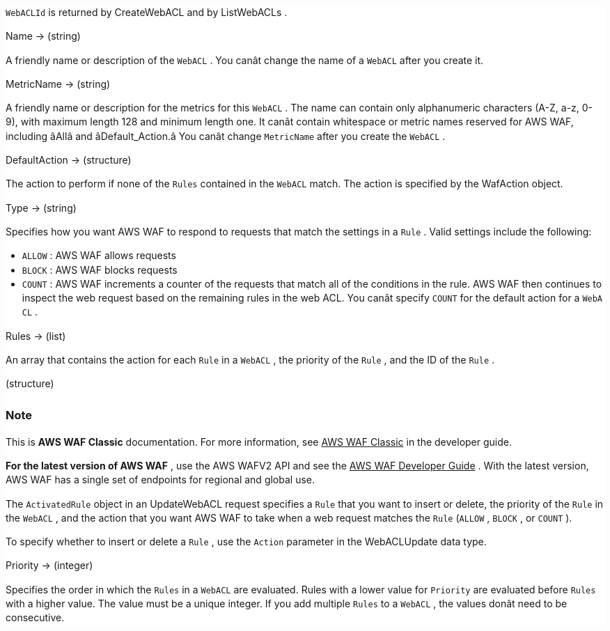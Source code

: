 `WebACLId` is returned by  CreateWebACL and by  ListWebACLs .

Name -> (string)

A friendly name or description of the `WebACL` . You canât change the name of a `WebACL` after you create it.

MetricName -> (string)

A friendly name or description for the metrics for this `WebACL` . The name can contain only alphanumeric characters (A-Z, a-z, 0-9), with maximum length 128 and minimum length one. It canât contain whitespace or metric names reserved for AWS WAF, including âAllâ and âDefault_Action.â You canât change `MetricName` after you create the `WebACL` .

DefaultAction -> (structure)

The action to perform if none of the `Rules` contained in the `WebACL` match. The action is specified by the  WafAction object.

Type -> (string)

Specifies how you want AWS WAF to respond to requests that match the settings in a `Rule` . Valid settings include the following:

- `ALLOW` : AWS WAF allows requests
- `BLOCK` : AWS WAF blocks requests
- `COUNT` : AWS WAF increments a counter of the requests that match all of the conditions in the rule. AWS WAF then continues to inspect the web request based on the remaining rules in the web ACL. You canât specify `COUNT` for the default action for a `WebACL` .

Rules -> (list)

An array that contains the action for each `Rule` in a `WebACL` , the priority of the `Rule` , and the ID of the `Rule` .

(structure)

### Note

This is **AWS WAF Classic** documentation. For more information, see [AWS WAF Classic](https://docs.aws.amazon.com/waf/latest/developerguide/classic-waf-chapter.html) in the developer guide.

**For the latest version of AWS WAF** , use the AWS WAFV2 API and see the [AWS WAF Developer Guide](https://docs.aws.amazon.com/waf/latest/developerguide/waf-chapter.html) . With the latest version, AWS WAF has a single set of endpoints for regional and global use.

The `ActivatedRule` object in an  UpdateWebACL request specifies a `Rule` that you want to insert or delete, the priority of the `Rule` in the `WebACL` , and the action that you want AWS WAF to take when a web request matches the `Rule` (`ALLOW` , `BLOCK` , or `COUNT` ).

To specify whether to insert or delete a `Rule` , use the `Action` parameter in the  WebACLUpdate data type.

Priority -> (integer)

Specifies the order in which the `Rules` in a `WebACL` are evaluated. Rules with a lower value for `Priority` are evaluated before `Rules` with a higher value. The value must be a unique integer. If you add multiple `Rules` to a `WebACL` , the values donât need to be consecutive.
